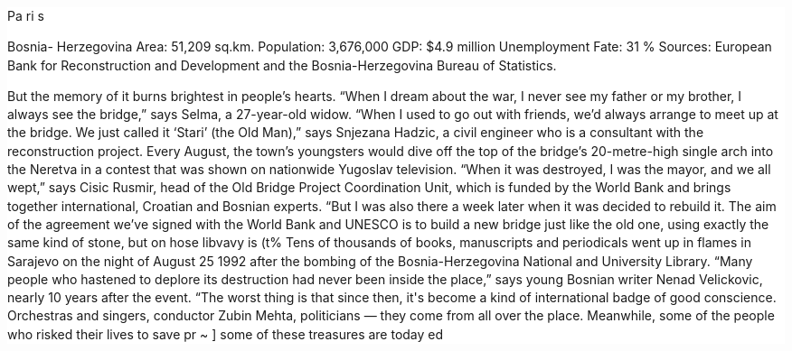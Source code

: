 Pa
ri
s 
  
Bosnia- 
Herzegovina 
Area: 
51,209 sq.km. 
Population: 
3,676,000 
GDP: 
$4.9 million 
Unemployment 
Fate: 31 % 
Sources: 
European Bank for 
Reconstruction and 
Development and the 
Bosnia-Herzegovina 
Bureau of Statistics. 
  
But the memory of it burns brightest in 
people’s hearts. “When I dream about the war, I 
never see my father or my brother, I always see 
the bridge,” says Selma, a 27-year-old widow. 
“When I used to go out with friends, we’d 
always arrange to meet up at the bridge. We 
just called it ‘Stari’ (the Old Man),” says 
Snjezana Hadzic, a civil engineer who is a 
consultant with the reconstruction project. 
Every August, the town’s youngsters would 
dive off the top of the bridge’s 20-metre-high 
single arch into the Neretva in a contest that 
was shown on nationwide Yugoslav television. 
“When it was destroyed, I was the mayor, and 
we all wept,” says Cisic Rusmir, head of the Old 
Bridge Project Coordination Unit, which is 
funded by the World Bank and brings together 
international, Croatian and Bosnian experts. 
“But I was also there a week later when it was 
decided to rebuild it. The aim of the agreement 
we’ve signed with the World Bank and UNESCO 
is to build a new bridge just like the old one, 
using exactly the same kind of stone, but on 
hose libvavy is (t% 
Tens of thousands of books, manuscripts and 
periodicals went up in flames in Sarajevo on the 
night of August 25 1992 after the bombing of the 
Bosnia-Herzegovina National and University Library. 
“Many people who hastened to deplore its 
destruction had never been inside the place,” says 
young Bosnian writer Nenad Velickovic, nearly 10 
years after the event. “The worst thing is that since 
then, it's become a kind of international badge of 
good conscience. Orchestras and 
singers, conductor Zubin Mehta, 
politicians — they come from all over 
the place. Meanwhile, some of the 
people who risked their lives to save 
pr ~ ] some of these treasures are today 
ed
